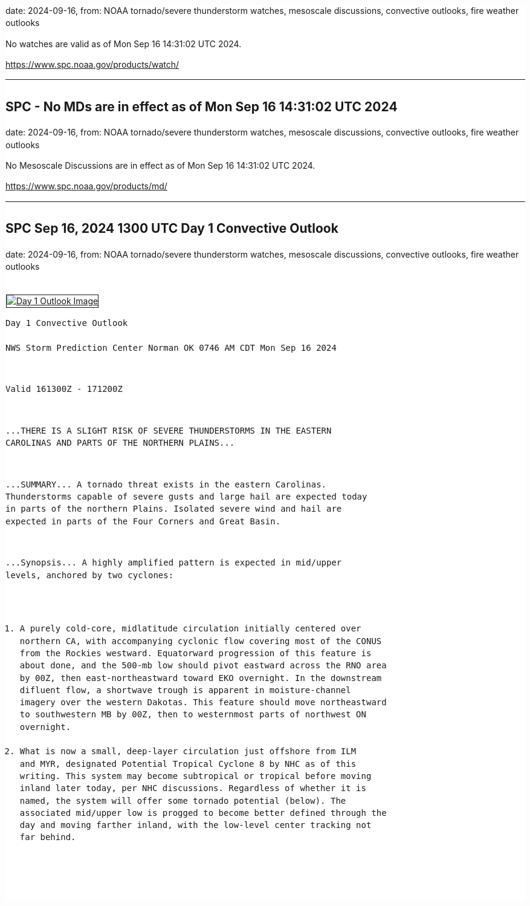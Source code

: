 date: 2024-09-16, from: NOAA tornado/severe thunderstorm watches, mesoscale discussions, convective outlooks, fire weather outlooks

No watches are valid as of Mon Sep 16 14:31:02 UTC 2024. 

<https://www.spc.noaa.gov/products/watch/>

---

## SPC - No MDs are in effect as of Mon Sep 16 14:31:02 UTC 2024

date: 2024-09-16, from: NOAA tornado/severe thunderstorm watches, mesoscale discussions, convective outlooks, fire weather outlooks

No Mesoscale Discussions are in effect as of Mon Sep 16 14:31:02 UTC 2024. 

<https://www.spc.noaa.gov/products/md/>

---

## SPC Sep 16, 2024 1300 UTC Day 1 Convective Outlook

date: 2024-09-16, from: NOAA tornado/severe thunderstorm watches, mesoscale discussions, convective outlooks, fire weather outlooks

<br /><a href="https://www.spc.noaa.gov/products/outlook/day1otlk.html"><img src="https://www.spc.noaa.gov/products/outlook/day1otlk.gif" border="1" alt="Day 1 Outlook Image" hspace="1" vspace="1" width="815" height="555" align="center" /></a><pre>
Day 1 Convective Outlook  
NWS Storm Prediction Center Norman OK
0746 AM CDT Mon Sep 16 2024

Valid 161300Z - 171200Z

...THERE IS A SLIGHT RISK OF SEVERE THUNDERSTORMS IN THE EASTERN
CAROLINAS AND PARTS OF THE NORTHERN PLAINS...

...SUMMARY...
A tornado threat exists in the eastern Carolinas.  Thunderstorms
capable of severe gusts and large hail are expected today in parts
of the northern Plains.  Isolated severe wind and hail are expected
in parts of the Four Corners and Great Basin.

...Synopsis...
A highly amplified pattern is expected in mid/upper levels, anchored
by two cyclones:
1.  A purely cold-core, midlatitude circulation initially centered
over northern CA, with accompanying cyclonic flow covering most of
the CONUS from the Rockies westward.  Equatorward progression of
this feature is about done, and the 500-mb low should pivot eastward
across the RNO area by 00Z, then east-northeastward toward EKO
overnight.  In the downstream difluent flow, a shortwave trough is
apparent in moisture-channel imagery over the western Dakotas.  This
feature should move northeastward to southwestern MB by 00Z, then to
westernmost parts of northwest ON overnight.
2.  What is now a small, deep-layer circulation just offshore from
ILM and MYR, designated Potential Tropical Cyclone 8 by NHC as of
this writing.  This system may become subtropical or tropical before
moving inland later today, per NHC discussions.  Regardless of
whether it is named, the system will offer some tornado potential
(below).  The associated mid/upper low is progged to become better
defined through the day and moving farther inland, with the
low-level center tracking not far behind. 
